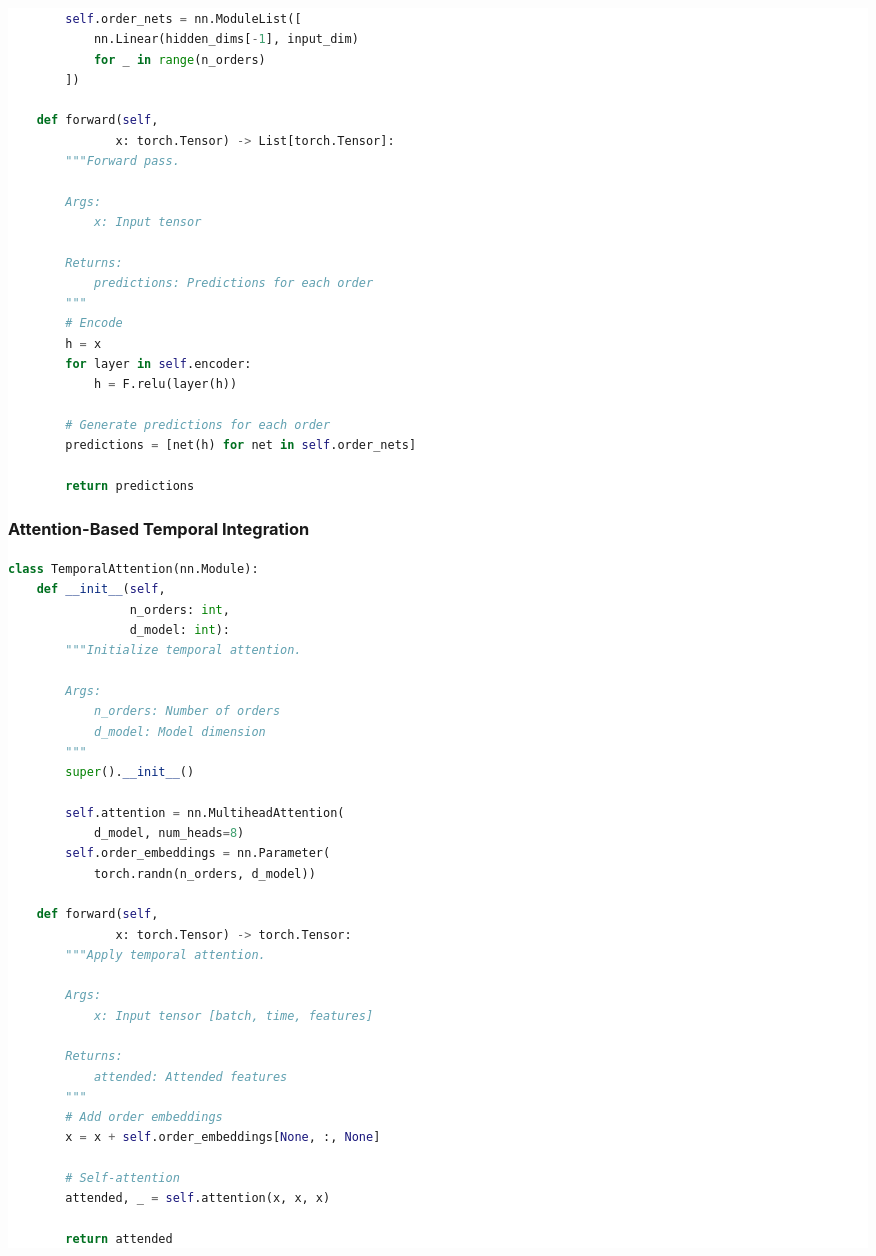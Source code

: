 ```python
        self.order_nets = nn.ModuleList([
            nn.Linear(hidden_dims[-1], input_dim)
            for _ in range(n_orders)
        ])
        
    def forward(self,
               x: torch.Tensor) -> List[torch.Tensor]:
        """Forward pass.
        
        Args:
            x: Input tensor
            
        Returns:
            predictions: Predictions for each order
        """
        # Encode
        h = x
        for layer in self.encoder:
            h = F.relu(layer(h))
            
        # Generate predictions for each order
        predictions = [net(h) for net in self.order_nets]
        
        return predictions
```

### Attention-Based Temporal Integration

```python
class TemporalAttention(nn.Module):
    def __init__(self,
                 n_orders: int,
                 d_model: int):
        """Initialize temporal attention.
        
        Args:
            n_orders: Number of orders
            d_model: Model dimension
        """
        super().__init__()
        
        self.attention = nn.MultiheadAttention(
            d_model, num_heads=8)
        self.order_embeddings = nn.Parameter(
            torch.randn(n_orders, d_model))
        
    def forward(self,
               x: torch.Tensor) -> torch.Tensor:
        """Apply temporal attention.
        
        Args:
            x: Input tensor [batch, time, features]
            
        Returns:
            attended: Attended features
        """
        # Add order embeddings
        x = x + self.order_embeddings[None, :, None]
        
        # Self-attention
        attended, _ = self.attention(x, x, x)
        
        return attended
```